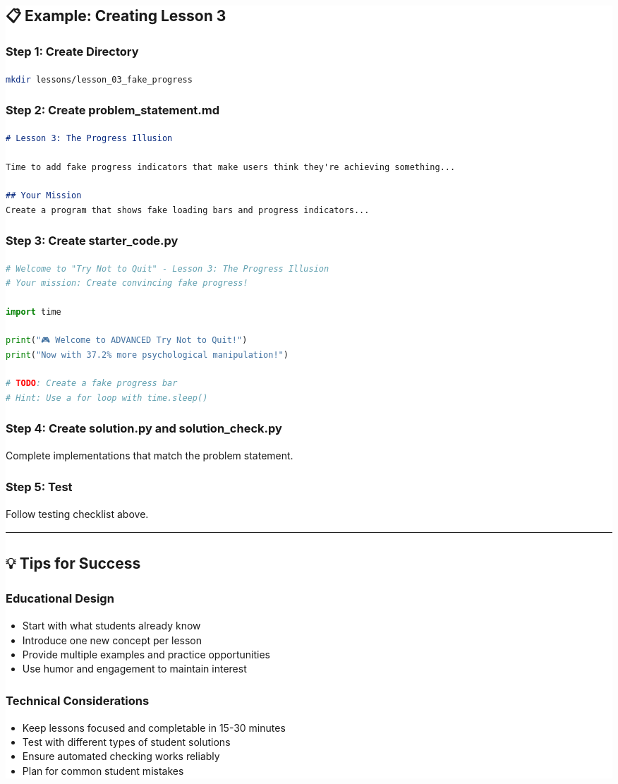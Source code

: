 
## 📋 Example: Creating Lesson 3

### Step 1: Create Directory
```bash
mkdir lessons/lesson_03_fake_progress
```

### Step 2: Create problem_statement.md
```markdown
# Lesson 3: The Progress Illusion

Time to add fake progress indicators that make users think they're achieving something...

## Your Mission
Create a program that shows fake loading bars and progress indicators...
```

### Step 3: Create starter_code.py
```python
# Welcome to "Try Not to Quit" - Lesson 3: The Progress Illusion
# Your mission: Create convincing fake progress!

import time

print("🎮 Welcome to ADVANCED Try Not to Quit!")
print("Now with 37.2% more psychological manipulation!")

# TODO: Create a fake progress bar
# Hint: Use a for loop with time.sleep()
```

### Step 4: Create solution.py and solution_check.py
Complete implementations that match the problem statement.

### Step 5: Test
Follow testing checklist above.

---

## 💡 Tips for Success

### Educational Design
- Start with what students already know
- Introduce one new concept per lesson
- Provide multiple examples and practice opportunities
- Use humor and engagement to maintain interest

### Technical Considerations
- Keep lessons focused and completable in 15-30 minutes
- Test with different types of student solutions
- Ensure automated checking works reliably
- Plan for common student mistakes
